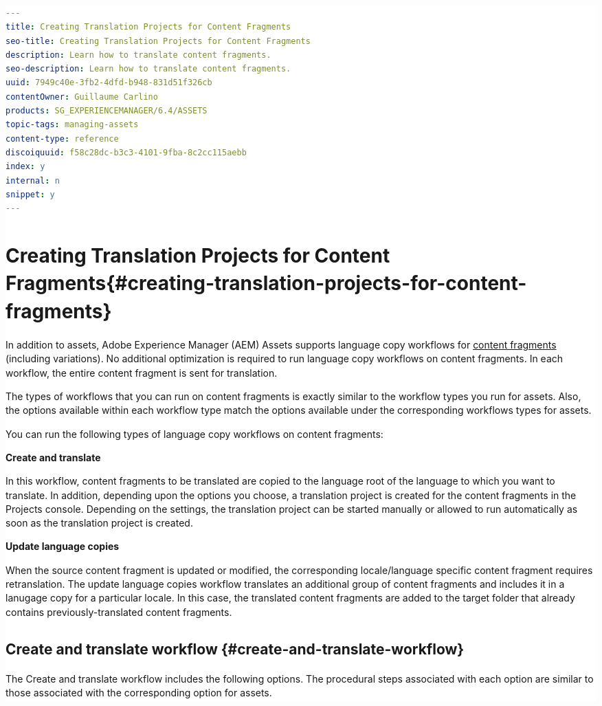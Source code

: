 ```yaml
---
title: Creating Translation Projects for Content Fragments
seo-title: Creating Translation Projects for Content Fragments
description: Learn how to translate content fragments.
seo-description: Learn how to translate content fragments.
uuid: 7949c40e-3fb2-4dfd-b948-831d51f326cb
contentOwner: Guillaume Carlino
products: SG_EXPERIENCEMANAGER/6.4/ASSETS
topic-tags: managing-assets
content-type: reference
discoiquuid: f58c28dc-b3c3-4101-9fba-8c2cc115aebb
index: y
internal: n
snippet: y
---
```


# Creating Translation Projects for Content Fragments{#creating-translation-projects-for-content-fragments}

In addition to assets, Adobe Experience Manager (AEM) Assets supports language copy workflows for [content fragments](../../assets/using/content-fragments.md) (including variations). No additional optimization is required to run language copy workflows on content fragments. In each workflow, the entire content fragment is sent for translation.

The types of workflows that you can run on content fragments is exactly similar to the workflow types you run for assets. Also, the options available within each workflow type match the options available under the corresponding workflows types for assets.

You can run the following types of language copy workflows on content fragments:

**Create and translate**

In this workflow, content fragments to be translated are copied to the language root of the language to which you want to translate. In addition, depending upon the options you choose, a translation project is created for the content fragments in the Projects console. Depending on the settings, the translation project can be started manually or allowed to run automatically as soon as the translation project is created.

**Update language copies**

When the source content fragment is updated or modified, the corresponding locale/language specific content fragment requires retranslation. The update language copies workflow translates an additional group of content fragments and includes it in a lanugage copy for a particular locale. In this case, the translated content fragments are added to the target folder that already contains previously-translated content fragments.

## Create and translate workflow {#create-and-translate-workflow}

The Create and translate workflow includes the following options. The procedural steps associated with each option are similar to those associated with the corresponding option for assets.
